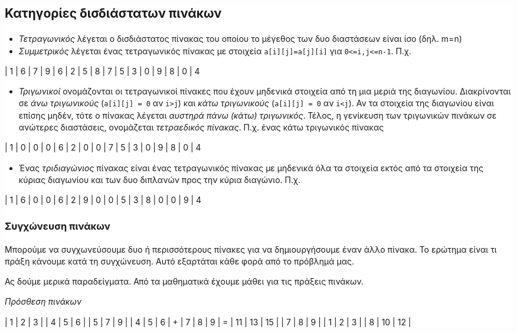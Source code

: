 ## Κατηγορίες δισδιάστατων πινάκων 

* _Τετραγωνικός_ λέγεται ο δισδιάστατος πίνακας του οποίου το μέγεθος των δυο διαστάσεων είναι ίσο (δηλ. m=n)
* _Συμμετρικός_ λέγεται ένας τετραγωνικός πίνακας με στοιχεία ```a[i][j]=a[j][i]``` για ```0<=i,j<=n-1```. Π.χ.
    
| 1 | 6 | 7 | 9
| 6 | 2 | 5 | 8
| 7 | 5 | 3 | 0
| 9 | 8 | 0 | 4

* _Τριγωνικοί_ ονομάζονται οι τετραγωνικοί πίνακες που έχουν μηδενικά στοιχεία από τη μια μεριά της διαγωνίου. 
Διακρίνονται σε _άνω τριγωνικούς_ (```a[i][j] = 0``` αν ```i>j```) και _κάτω τριγωνικούς_ (```a[i][j] = 0``` αν ```i<j```). Αν τα στοιχεία της διαγωνίου είναι επίσης μηδέν, τότε ο πίνακας λέγεται _αυστηρά πάνω (κάτω) τριγωνικός_. Τέλος, η γενίκευση των τριγωνικών πινάκων σε ανώτερες διαστάσεις, ονομάζεται _τετραεδικός πίνακας_.
Π.χ. ένας κάτω τριγωνικός πίνακας
    
| 1 | 0 | 0 | 0
| 6 | 2 | 0 | 0
| 7 | 5 | 3 | 0
| 9 | 8 | 0 | 4

* Ένας _τριδιαγώνιος_ πίνακας είναι ένας τετραγωνικός πίνακας με μηδενικά όλα τα στοιχεία εκτός από τα στοιχεία της κύριας διαγωνίου και των δυο διπλανών προς την κύρια διαγώνιο. Π.χ.

| 1 | 6 | 0 | 0
| 6 | 2 | 9 | 0
| 0 | 5 | 3 | 8
| 0 | 0 | 9 | 4

### Συγχώνευση πινάκων
Μπορούμε να συγχωνεύσουμε δυο ή περισσότερους πίνακες για να δημιουργήσουμε έναν άλλο πίνακα. Το ερώτημα είναι τι πράξη κάνουμε κατά τη συγχώνευση. Αυτό εξαρτάται κάθε φορά από το πρόβλημά μας.

Ας δούμε μερικά παραδείγματα. Από τα μαθηματικά έχουμε μάθει για τις πράξεις πινάκων.

_Πρόσθεση πινάκων_

| 1 | 2 | 3 |      | 4 | 5 | 6 |    |  5 |  7 |  9 |
| 4 | 5 | 6 |  +   | 7 | 8 | 9 |  = | 11 | 13 | 15 |
| 7 | 8 | 9 |      | 1 | 2 | 3 |    |  8 | 10 | 12 |
